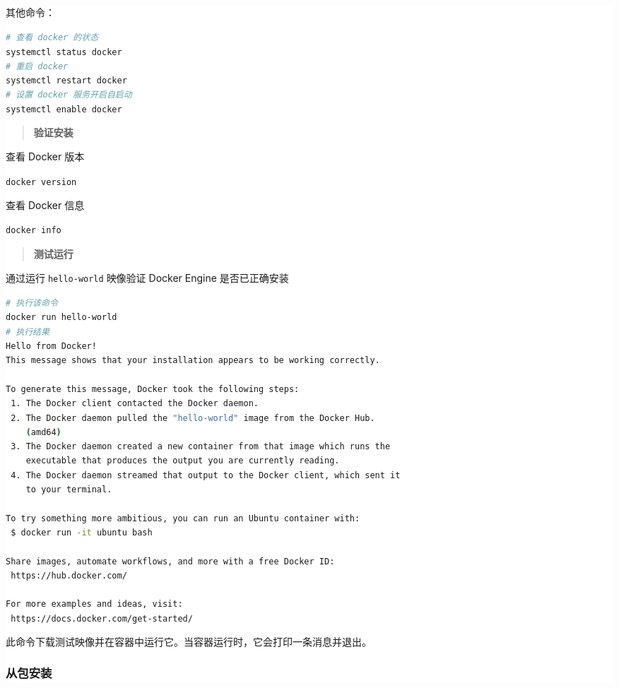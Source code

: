 其他命令：

```sh
# 查看 docker 的状态
systemctl status docker
# 重启 docker
systemctl restart docker
# 设置 docker 服务开启自启动
systemctl enable docker
```

> **验证安装**

查看 Docker 版本

```sh
docker version
```

查看 Docker 信息

```sh
docker info
```

> **测试运行**

通过运行 `hello-world` 映像验证 Docker Engine 是否已正确安装

```sh
# 执行该命令
docker run hello-world
# 执行结果
Hello from Docker!
This message shows that your installation appears to be working correctly.

To generate this message, Docker took the following steps:
 1. The Docker client contacted the Docker daemon.
 2. The Docker daemon pulled the "hello-world" image from the Docker Hub.
    (amd64)
 3. The Docker daemon created a new container from that image which runs the
    executable that produces the output you are currently reading.
 4. The Docker daemon streamed that output to the Docker client, which sent it
    to your terminal.

To try something more ambitious, you can run an Ubuntu container with:
 $ docker run -it ubuntu bash

Share images, automate workflows, and more with a free Docker ID:
 https://hub.docker.com/

For more examples and ideas, visit:
 https://docs.docker.com/get-started/
```

此命令下载测试映像并在容器中运行它。当容器运行时，它会打印一条消息并退出。

### 从包安装
